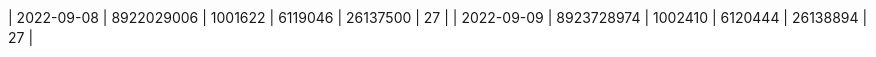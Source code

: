 | 2022-09-08 | 8922029006 | 1001622 | 6119046 | 26137500 | 27 |
| 2022-09-09 | 8923728974 | 1002410 | 6120444 | 26138894 | 27 |
